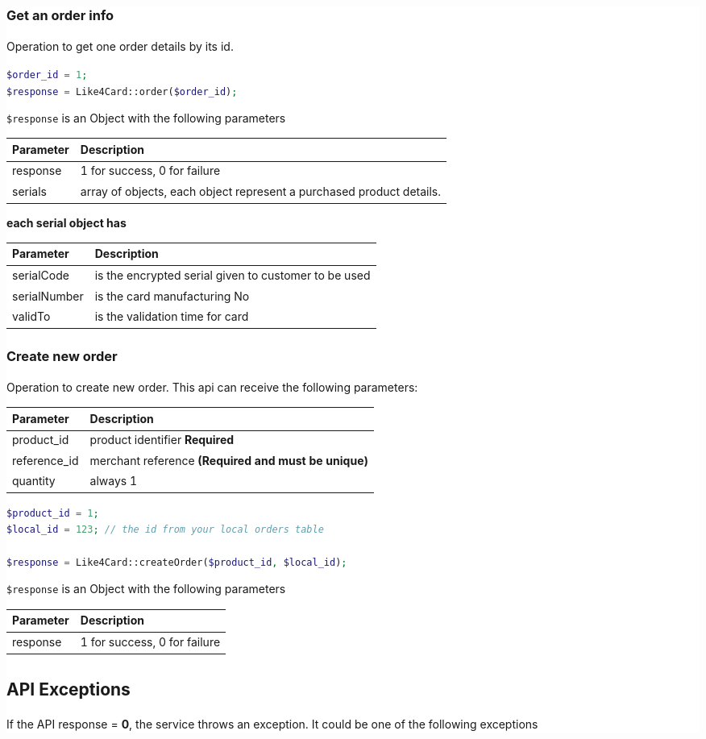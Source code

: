 ### Get an order info

Operation to get one order details by its id.

```php
$order_id = 1;
$response = Like4Card::order($order_id);
```

`$response` is an Object with the following parameters

| Parameter | Description                                                          |
| :-------- | :------------------------------------------------------------------- |
| response  | 1 for success, 0 for failure                                         |
| serials   | array of objects, each object represent a purchased product details. |

**each serial object has**

| Parameter    | Description                                          |
| :----------- | :--------------------------------------------------- |
| serialCode   | is the encrypted serial given to customer to be used |
| serialNumber | is the card manufacturing No                         |
| validTo      | is the validation time for card                      |

### Create new order

Operation to create new order. This api can receive the following parameters:

| Parameter    | Description                                          |
| :----------- | :--------------------------------------------------- |
| product_id   | product identifier **Required**                      |
| reference_id | merchant reference **(Required and must be unique)** |
| quantity     | always 1                                             |

```php
$product_id = 1;
$local_id = 123; // the id from your local orders table

$response = Like4Card::createOrder($product_id, $local_id);
```

`$response` is an Object with the following parameters

| Parameter | Description                  |
| :-------- | :--------------------------- |
| response  | 1 for success, 0 for failure |

## API Exceptions

If the API response = **0**, the service throws an exception. It could be one of the following exceptions
